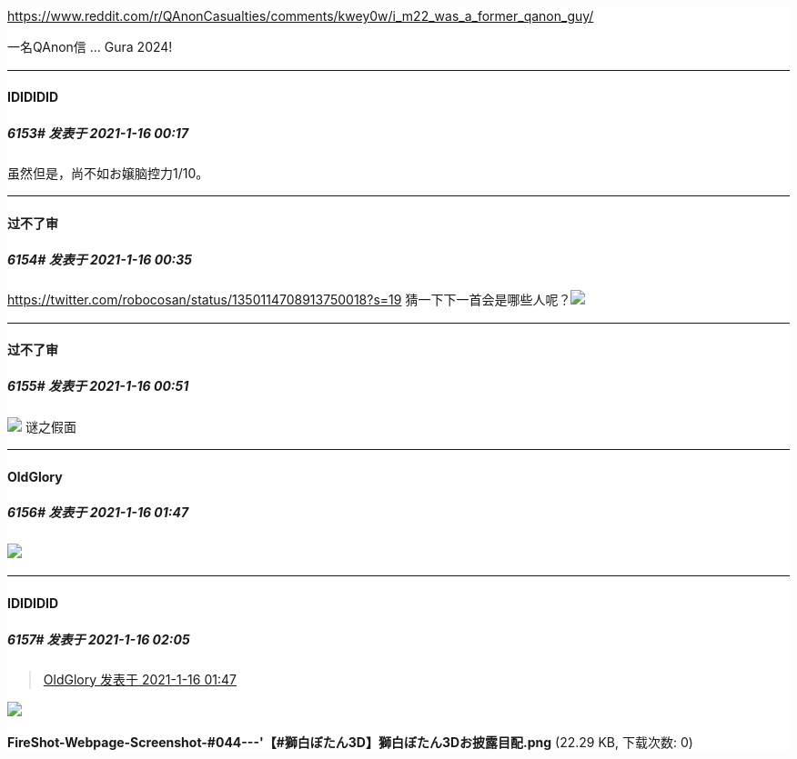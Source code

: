 https://www.reddit.com/r/QAnonCasualties/comments/kwey0w/i_m22_was_a_former_qanon_guy/

一名QAnon信 ...</blockquote>
Gura 2024!


*****

####  IDIDIDID  
##### 6153#       发表于 2021-1-16 00:17


虽然但是，尚不如お嬢脑控力1/10。


*****

####  过不了审  
##### 6154#       发表于 2021-1-16 00:35


https://twitter.com/robocosan/status/1350114708913750018?s=19
猜一下下一首会是哪些人呢？<img src="https://static.saraba1st.com/image/smiley/face2017/037.png" referrerpolicy="no-referrer">


*****

####  过不了审  
##### 6155#       发表于 2021-1-16 00:51


<img src="https://p.sda1.dev/0/e01961f2660733c8ab465e33917953a1/IMG_CMP_53474926.jpeg" referrerpolicy="no-referrer">
谜之假面


*****

####  OldGlory  
##### 6156#       发表于 2021-1-16 01:47


<img src="https://p.sda1.dev/0/a91dc72e85525260b4855542632179f3/IMG_CMP_210579911.jpeg" referrerpolicy="no-referrer">


*****

####  IDIDIDID  
##### 6157#       发表于 2021-1-16 02:05


<blockquote><a href="httphttps://bbs.saraba1st.com/2b/forum.php?mod=redirect&amp;goto=findpost&amp;pid=50048980&amp;ptid=1946068" target="_blank">OldGlory 发表于 2021-1-16 01:47</a></blockquote>

<img src="https://img.saraba1st.com/forum/202101/16/020510z6kk4467yzg11y1q.png" referrerpolicy="no-referrer">


<strong>FireShot-Webpage-Screenshot-#044---'【#獅白ぼたん3D】獅白ぼたん3Dお披露目配.png</strong> (22.29 KB, 下载次数: 0)

